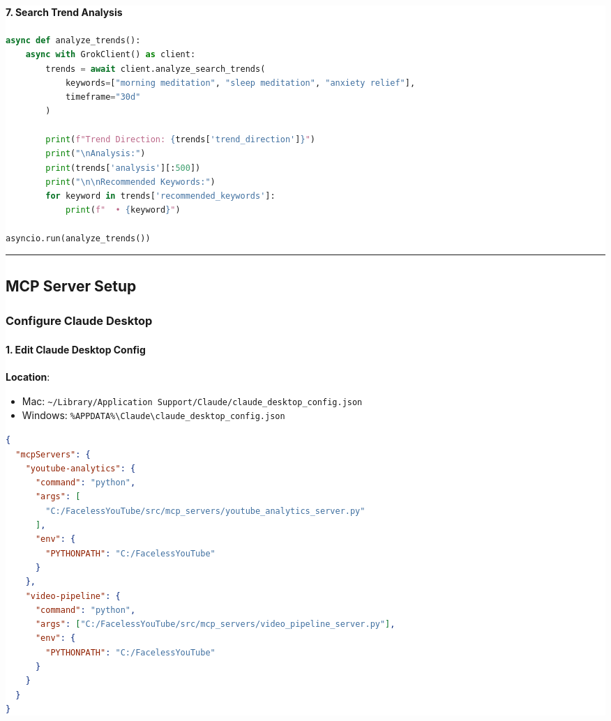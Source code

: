 #### 7. Search Trend Analysis

```python
async def analyze_trends():
    async with GrokClient() as client:
        trends = await client.analyze_search_trends(
            keywords=["morning meditation", "sleep meditation", "anxiety relief"],
            timeframe="30d"
        )

        print(f"Trend Direction: {trends['trend_direction']}")
        print("\nAnalysis:")
        print(trends['analysis'][:500])
        print("\n\nRecommended Keywords:")
        for keyword in trends['recommended_keywords']:
            print(f"  • {keyword}")

asyncio.run(analyze_trends())
```

---

## MCP Server Setup

### Configure Claude Desktop

#### 1. Edit Claude Desktop Config

**Location**:

- Mac: `~/Library/Application Support/Claude/claude_desktop_config.json`
- Windows: `%APPDATA%\Claude\claude_desktop_config.json`

```json
{
  "mcpServers": {
    "youtube-analytics": {
      "command": "python",
      "args": [
        "C:/FacelessYouTube/src/mcp_servers/youtube_analytics_server.py"
      ],
      "env": {
        "PYTHONPATH": "C:/FacelessYouTube"
      }
    },
    "video-pipeline": {
      "command": "python",
      "args": ["C:/FacelessYouTube/src/mcp_servers/video_pipeline_server.py"],
      "env": {
        "PYTHONPATH": "C:/FacelessYouTube"
      }
    }
  }
}
```
